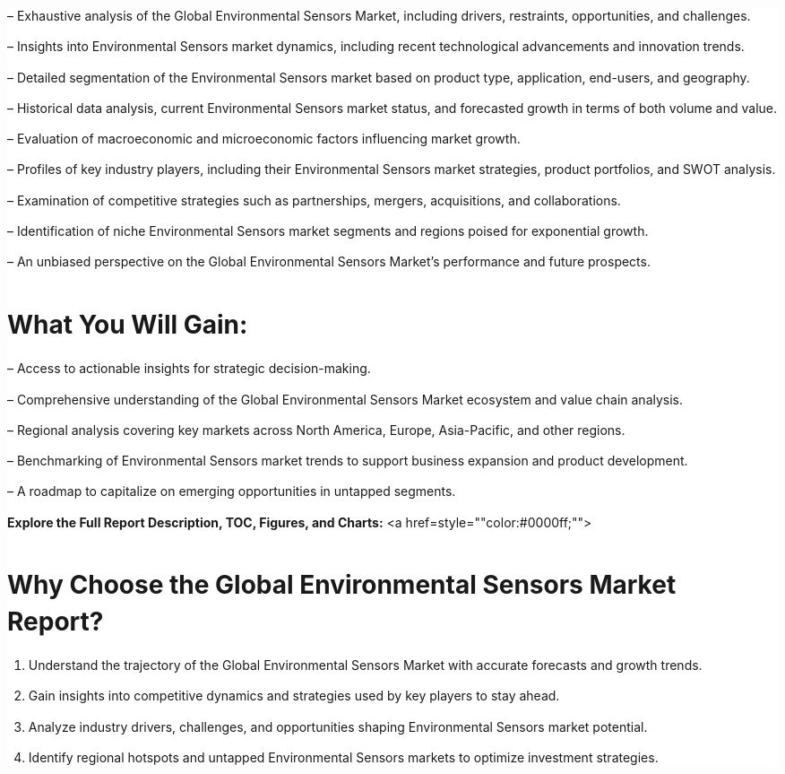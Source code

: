 – Exhaustive analysis of the Global Environmental Sensors Market, including drivers, restraints, opportunities, and challenges.

– Insights into Environmental Sensors market dynamics, including recent technological advancements and innovation trends.

– Detailed segmentation of the Environmental Sensors market based on product type, application, end-users, and geography.

– Historical data analysis, current Environmental Sensors market status, and forecasted growth in terms of both volume and value.

– Evaluation of macroeconomic and microeconomic factors influencing market growth.

– Profiles of key industry players, including their Environmental Sensors market strategies, product portfolios, and SWOT analysis.

– Examination of competitive strategies such as partnerships, mergers, acquisitions, and collaborations.

– Identification of niche Environmental Sensors market segments and regions poised for exponential growth.

– An unbiased perspective on the Global Environmental Sensors Market’s performance and future prospects.

# <strong>What You Will Gain:</strong>

– Access to actionable insights for strategic decision-making.

– Comprehensive understanding of the Global Environmental Sensors Market ecosystem and value chain analysis.

– Regional analysis covering key markets across North America, Europe, Asia-Pacific, and other regions.

– Benchmarking of Environmental Sensors market trends to support business expansion and product development.

– A roadmap to capitalize on emerging opportunities in untapped segments.

<strong>Explore the Full Report Description, TOC, Figures, and Charts:</strong>
<a href=style=""color:#0000ff;""></a>

# <strong>Why Choose the Global Environmental Sensors Market Report?</strong>

1. Understand the trajectory of the Global Environmental Sensors Market with accurate forecasts and growth trends.

2. Gain insights into competitive dynamics and strategies used by key players to stay ahead.

3. Analyze industry drivers, challenges, and opportunities shaping Environmental Sensors market potential.

4. Identify regional hotspots and untapped Environmental Sensors markets to optimize investment strategies.
